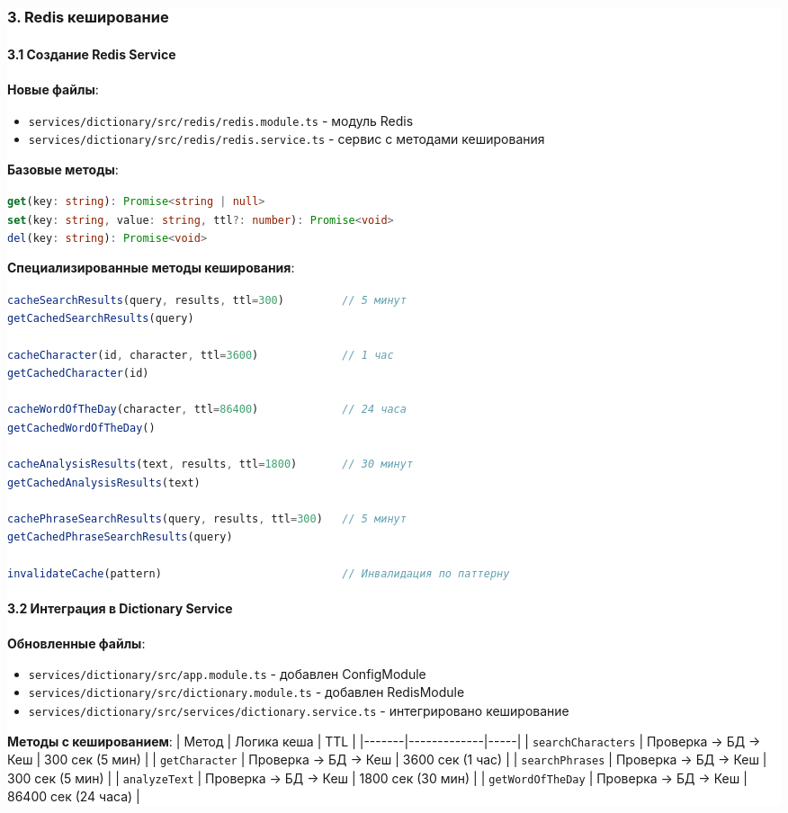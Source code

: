 ### 3. Redis кеширование

#### 3.1 Создание Redis Service

**Новые файлы**:
- `services/dictionary/src/redis/redis.module.ts` - модуль Redis
- `services/dictionary/src/redis/redis.service.ts` - сервис с методами кеширования

**Базовые методы**:
```typescript
get(key: string): Promise<string | null>
set(key: string, value: string, ttl?: number): Promise<void>
del(key: string): Promise<void>
```

**Специализированные методы кеширования**:
```typescript
cacheSearchResults(query, results, ttl=300)         // 5 минут
getCachedSearchResults(query)

cacheCharacter(id, character, ttl=3600)             // 1 час
getCachedCharacter(id)

cacheWordOfTheDay(character, ttl=86400)             // 24 часа
getCachedWordOfTheDay()

cacheAnalysisResults(text, results, ttl=1800)       // 30 минут
getCachedAnalysisResults(text)

cachePhraseSearchResults(query, results, ttl=300)   // 5 минут
getCachedPhraseSearchResults(query)

invalidateCache(pattern)                            // Инвалидация по паттерну
```

#### 3.2 Интеграция в Dictionary Service

**Обновленные файлы**:
- `services/dictionary/src/app.module.ts` - добавлен ConfigModule
- `services/dictionary/src/dictionary.module.ts` - добавлен RedisModule
- `services/dictionary/src/services/dictionary.service.ts` - интегрировано кеширование

**Методы с кешированием**:
| Метод | Логика кеша | TTL |
|-------|-------------|-----|
| `searchCharacters` | Проверка → БД → Кеш | 300 сек (5 мин) |
| `getCharacter` | Проверка → БД → Кеш | 3600 сек (1 час) |
| `searchPhrases` | Проверка → БД → Кеш | 300 сек (5 мин) |
| `analyzeText` | Проверка → БД → Кеш | 1800 сек (30 мин) |
| `getWordOfTheDay` | Проверка → БД → Кеш | 86400 сек (24 часа) |
